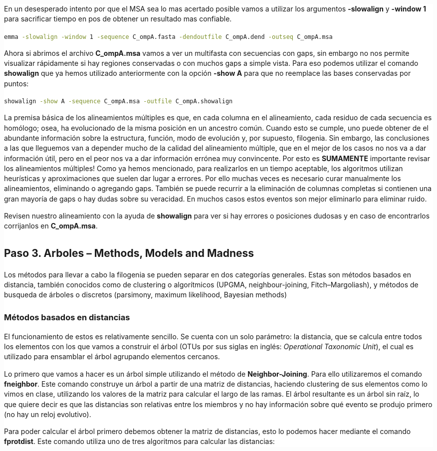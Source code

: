 En un desesperado intento por que el MSA sea lo mas acertado posible vamos a utilizar los argumentos **-slowalign** y **-window 1** para sacrificar tiempo en pos de obtener un resultado mas confiable.

```Bash
emma -slowalign -window 1 -sequence C_ompA.fasta -dendoutfile C_ompA.dend -outseq C_ompA.msa
```
Ahora si abrimos el archivo **C_ompA.msa** vamos a ver un multifasta con secuencias con gaps, sin embargo no nos permite visualizar rápidamente si hay regiones conservadas o con muchos gaps a simple vista. Para eso podemos utilizar el comando **showalign** que ya hemos utilizado anteriormente con la opción **-show A** para que no reemplace las bases conservadas por puntos:

```Bash
showalign -show A -sequence C_ompA.msa -outfile C_ompA.showalign
```

La premisa básica de los alineamientos múltiples es que, en cada columna en el alineamiento, cada residuo de cada secuencia es homólogo; osea, ha evolucionado de la misma posición en un ancestro común. Cuando esto se cumple, uno puede obtener de el abundante información sobre la estructura, función, modo de evolución y, por supuesto, filogenia. Sin embargo, las conclusiones a las que lleguemos van a depender mucho de la calidad del alineamiento múltiple, que en el mejor de los casos no nos va a dar información útil, pero en el peor nos va a dar información errónea muy convincente.
Por esto es **SUMAMENTE** importante revisar los alineamientos múltiples! Como ya hemos mencionado, para realizarlos en un tiempo aceptable, los algoritmos utilizan heurísticas y aproximaciones que suelen dar lugar a errores. Por ello muchas veces es necesario curar manualmente los alineamientos, eliminando o agregando gaps. También se puede recurrir a la eliminación de columnas completas si contienen una gran mayoría de gaps o hay dudas sobre su veracidad. En muchos casos estos eventos son mejor eliminarlo para eliminar ruido.

Revisen nuestro alineamiento con la ayuda de **showalign** para ver si hay errores o posiciones dudosas y en caso de encontrarlos corrijanlos en **C_ompA.msa**.

## Paso 3. Arboles – Methods, Models and Madness

Los métodos para llevar a cabo la filogenia se pueden separar en dos categorías generales. Estas son métodos basados en distancia, también conocidos como de clustering o algorítmicos (UPGMA, neighbour-joining, Fitch–Margoliash), y métodos de busqueda de árboles o discretos (parsimony, maximum likelihood, Bayesian
methods)

### Métodos basados en distancias

El funcionamiento de estos es relativamente sencillo. Se cuenta con un solo parámetro: la distancia, que se calcula entre todos los elementos con los que vamos a construir el árbol (OTUs por sus siglas en inglés: *Operational Taxonomic Unit*), el cual es utilizado para ensamblar el árbol agrupando elementos cercanos.

Lo primero que vamos a hacer es un árbol simple utilizando el método de **Neighbor-Joining**. Para ello utilizaremos el comando **fneighbor**. Este comando construye un árbol a partir de una matriz de distancias, haciendo clustering de sus elementos como lo vimos en clase, utilizando los valores de la matriz para calcular el largo de las ramas. El árbol resultante es un árbol sin raíz, lo que quiere decir es que las distancias son relativas entre los miembros y no hay información sobre qué evento se produjo primero (no hay un reloj evolutivo).

Para poder calcular el árbol primero debemos obtener la matriz de distancias, esto lo podemos hacer mediante el comando **fprotdist**.
Este comando utiliza uno de tres algoritmos para calcular las distancias:
